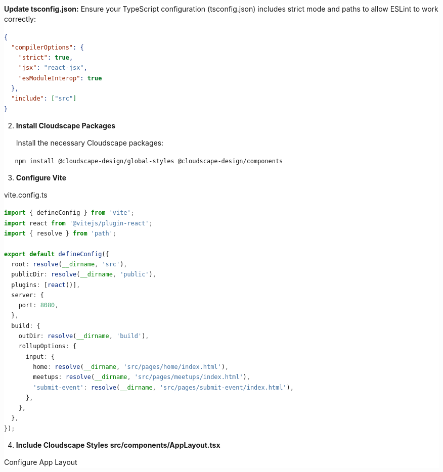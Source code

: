 **Update tsconfig.json:**
Ensure your TypeScript configuration (tsconfig.json) includes strict mode and paths to allow ESLint to work correctly:

```json
{
  "compilerOptions": {
    "strict": true,
    "jsx": "react-jsx",
    "esModuleInterop": true
  },
  "include": ["src"]
}
```

2. **Install Cloudscape Packages**

   Install the necessary Cloudscape packages:

```sh
   npm install @cloudscape-design/global-styles @cloudscape-design/components
```

3. **Configure Vite**

vite.config.ts
```ts
import { defineConfig } from 'vite';
import react from '@vitejs/plugin-react';
import { resolve } from 'path';

export default defineConfig({
  root: resolve(__dirname, 'src'),
  publicDir: resolve(__dirname, 'public'),
  plugins: [react()],
  server: {
    port: 8080, 
  },
  build: {
    outDir: resolve(__dirname, 'build'),
    rollupOptions: {
      input: {
        home: resolve(__dirname, 'src/pages/home/index.html'),
        meetups: resolve(__dirname, 'src/pages/meetups/index.html'),
        'submit-event': resolve(__dirname, 'src/pages/submit-event/index.html'),
      },
    },
  },
});
```

4. **Include Cloudscape Styles**
**src/components/AppLayout.tsx**

Configure App Layout
